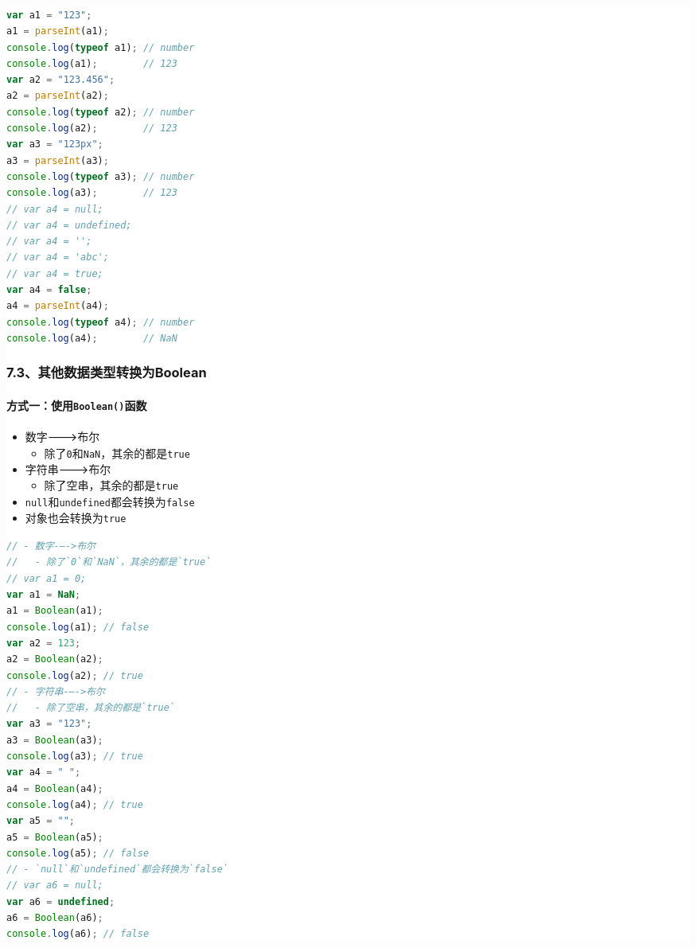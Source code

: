 ```javascript
var a1 = "123";
a1 = parseInt(a1);
console.log(typeof a1); // number
console.log(a1);        // 123
var a2 = "123.456";
a2 = parseInt(a2);
console.log(typeof a2); // number
console.log(a2);        // 123
var a3 = "123px";
a3 = parseInt(a3);
console.log(typeof a3); // number
console.log(a3);        // 123 
// var a4 = null;
// var a4 = undefined;
// var a4 = '';
// var a4 = 'abc';
// var a4 = true;
var a4 = false;
a4 = parseInt(a4);
console.log(typeof a4); // number
console.log(a4);        // NaN
```

### 7.3、其他数据类型转换为Boolean

#### 方式一：使用`Boolean()`函数

- 数字-—->布尔
  - 除了`0`和`NaN`，其余的都是`true`
- 字符串-—->布尔
  - 除了空串，其余的都是`true`
- `null`和`undefined`都会转换为`false`
- 对象也会转换为`true`

```javascript
// - 数字-—->布尔
//   - 除了`0`和`NaN`，其余的都是`true`
// var a1 = 0;
var a1 = NaN;
a1 = Boolean(a1);
console.log(a1); // false
var a2 = 123;
a2 = Boolean(a2);
console.log(a2); // true
// - 字符串-—->布尔
//   - 除了空串，其余的都是`true`
var a3 = "123";
a3 = Boolean(a3);
console.log(a3); // true
var a4 = " ";
a4 = Boolean(a4);
console.log(a4); // true
var a5 = "";
a5 = Boolean(a5);
console.log(a5); // false
// - `null`和`undefined`都会转换为`false`
// var a6 = null;
var a6 = undefined;
a6 = Boolean(a6);
console.log(a6); // false
```
